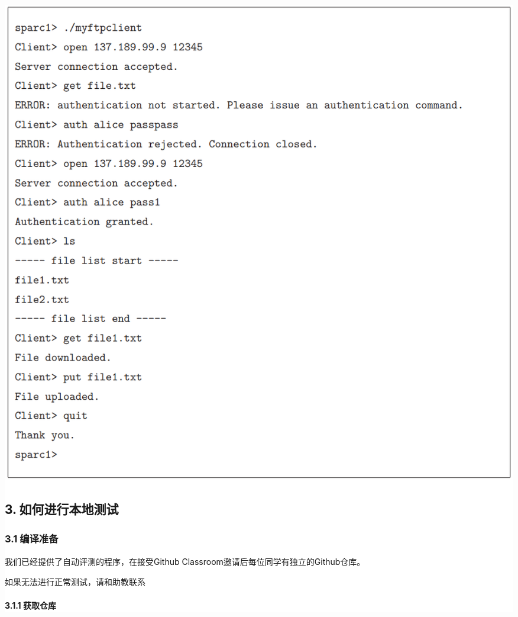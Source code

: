![](Example.png)

## 3. 如何进行本地测试

### 3.1 编译准备

我们已经提供了自动评测的程序，在接受Github Classroom邀请后每位同学有独立的Github仓库。

如果无法进行正常测试，请和助教联系

#### 3.1.1 获取仓库
